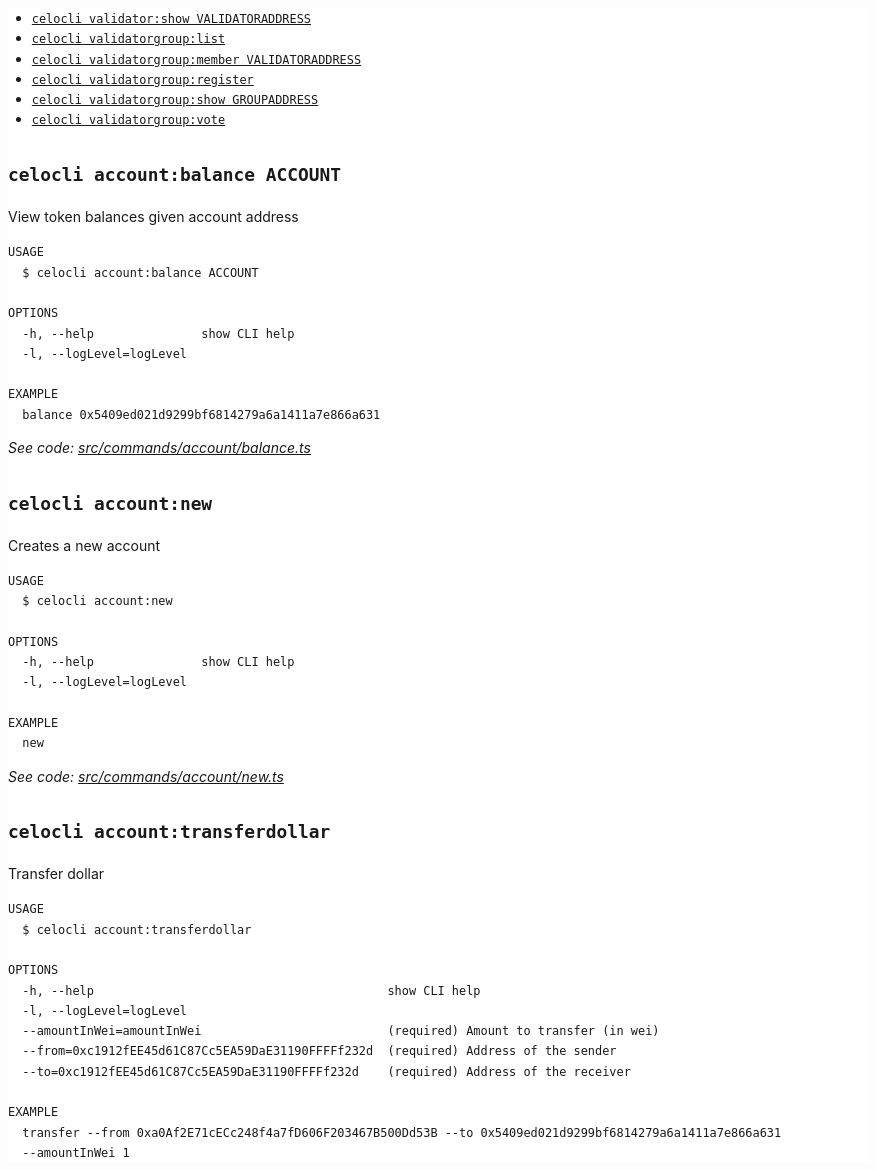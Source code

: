 - [`celocli validator:show VALIDATORADDRESS`](#celocli-validatorshow-validatoraddress)
- [`celocli validatorgroup:list`](#celocli-validatorgrouplist)
- [`celocli validatorgroup:member VALIDATORADDRESS`](#celocli-validatorgroupmember-validatoraddress)
- [`celocli validatorgroup:register`](#celocli-validatorgroupregister)
- [`celocli validatorgroup:show GROUPADDRESS`](#celocli-validatorgroupshow-groupaddress)
- [`celocli validatorgroup:vote`](#celocli-validatorgroupvote)

## `celocli account:balance ACCOUNT`

View token balances given account address

```
USAGE
  $ celocli account:balance ACCOUNT

OPTIONS
  -h, --help               show CLI help
  -l, --logLevel=logLevel

EXAMPLE
  balance 0x5409ed021d9299bf6814279a6a1411a7e866a631
```

_See code: [src/commands/account/balance.ts](https://github.com/celo-org/celo-monorepo/tree/master/packages/cli/src/commands/account/balance.ts)_

## `celocli account:new`

Creates a new account

```
USAGE
  $ celocli account:new

OPTIONS
  -h, --help               show CLI help
  -l, --logLevel=logLevel

EXAMPLE
  new
```

_See code: [src/commands/account/new.ts](https://github.com/celo-org/celo-monorepo/tree/master/packages/cli/src/commands/account/new.ts)_

## `celocli account:transferdollar`

Transfer dollar

```
USAGE
  $ celocli account:transferdollar

OPTIONS
  -h, --help                                         show CLI help
  -l, --logLevel=logLevel
  --amountInWei=amountInWei                          (required) Amount to transfer (in wei)
  --from=0xc1912fEE45d61C87Cc5EA59DaE31190FFFFf232d  (required) Address of the sender
  --to=0xc1912fEE45d61C87Cc5EA59DaE31190FFFFf232d    (required) Address of the receiver

EXAMPLE
  transfer --from 0xa0Af2E71cECc248f4a7fD606F203467B500Dd53B --to 0x5409ed021d9299bf6814279a6a1411a7e866a631
  --amountInWei 1
```
